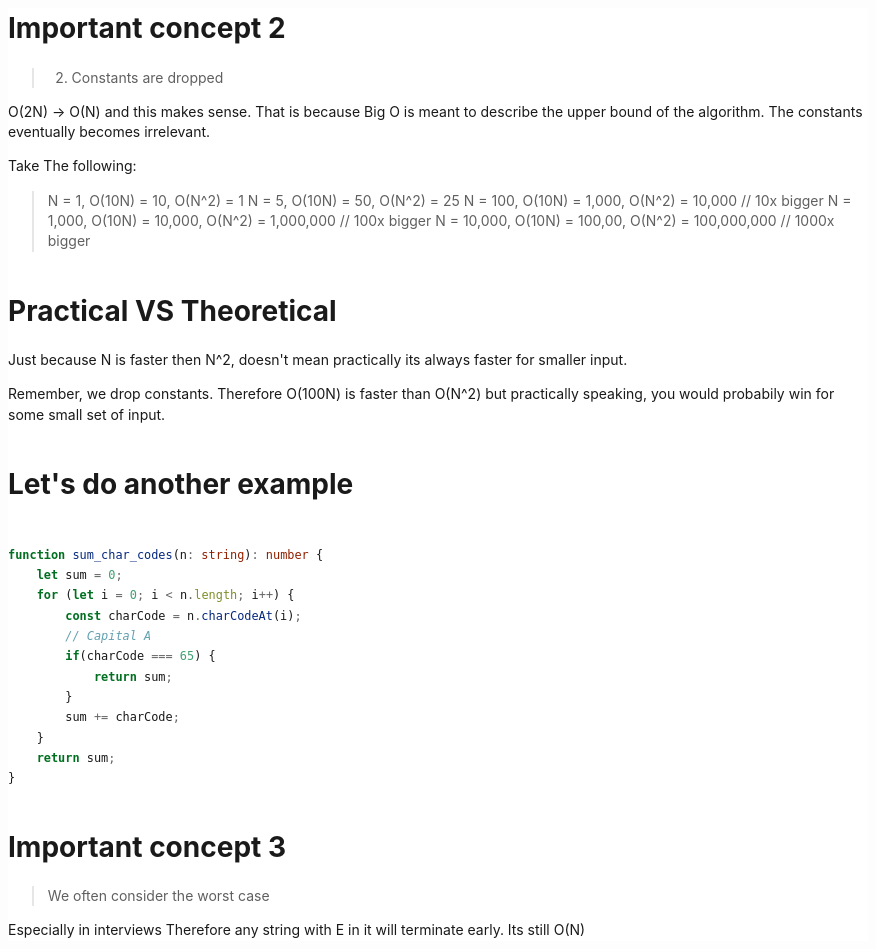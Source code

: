 # Important concept 2

> 2. Constants are dropped

O(2N) -> O(N) and this makes sense. That is because Big O is meant to describe the upper bound of the algorithm.
The constants eventually becomes irrelevant.

Take The following:

> N = 1, O(10N) = 10, O(N^2) = 1
> N = 5, O(10N) = 50, O(N^2) = 25
> N = 100, O(10N) = 1,000, O(N^2) = 10,000 // 10x bigger
> N = 1,000, O(10N) = 10,000, O(N^2) = 1,000,000 // 100x bigger
> N = 10,000, O(10N) = 100,00, O(N^2) = 100,000,000 // 1000x bigger


# Practical VS Theoretical

Just because N is faster then N^2, doesn't mean practically its always faster for smaller input.

Remember, we drop constants.
Therefore O(100N) is faster than O(N^2) but practically speaking, 
you would probabily win for some small set of input.


# Let's do another example

```typescript

function sum_char_codes(n: string): number {
    let sum = 0;
    for (let i = 0; i < n.length; i++) {
        const charCode = n.charCodeAt(i);
        // Capital A
        if(charCode === 65) {
            return sum;
        }
        sum += charCode;
    }
    return sum;
}

```

# Important concept 3

> We often consider the worst case

Especially in interviews 
Therefore any string with E in it will terminate early.
Its still O(N)
